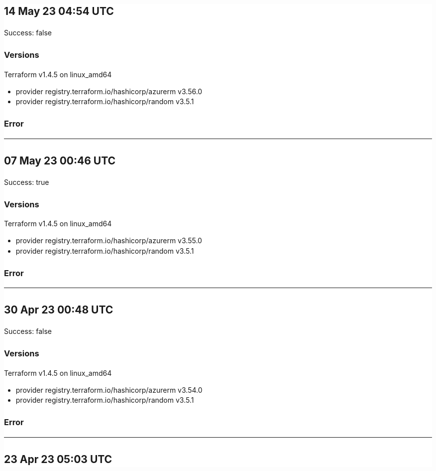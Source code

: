 ## 14 May 23 04:54 UTC

Success: false

### Versions

Terraform v1.4.5
on linux_amd64
+ provider registry.terraform.io/hashicorp/azurerm v3.56.0
+ provider registry.terraform.io/hashicorp/random v3.5.1

### Error



---

## 07 May 23 00:46 UTC

Success: true

### Versions

Terraform v1.4.5
on linux_amd64
+ provider registry.terraform.io/hashicorp/azurerm v3.55.0
+ provider registry.terraform.io/hashicorp/random v3.5.1

### Error



---

## 30 Apr 23 00:48 UTC

Success: false

### Versions

Terraform v1.4.5
on linux_amd64
+ provider registry.terraform.io/hashicorp/azurerm v3.54.0
+ provider registry.terraform.io/hashicorp/random v3.5.1

### Error



---

## 23 Apr 23 05:03 UTC
